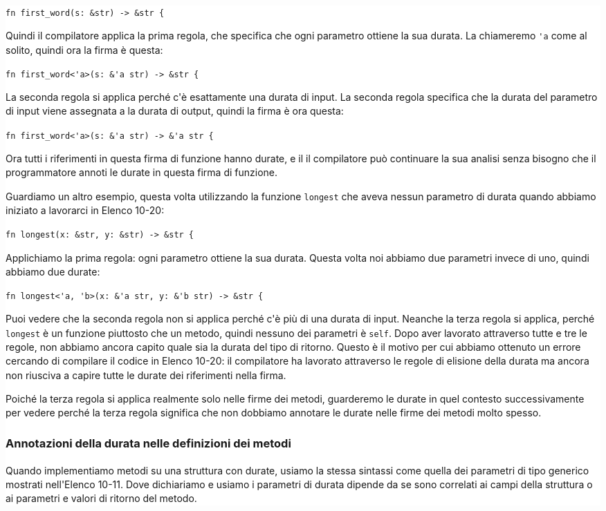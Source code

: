 ```rust,ignore
fn first_word(s: &str) -> &str {
```

Quindi il compilatore applica la prima regola, che specifica che ogni parametro
ottiene la sua durata. La chiameremo `'a` come al solito, quindi ora la firma è
questa:

```rust,ignore
fn first_word<'a>(s: &'a str) -> &str {
```

La seconda regola si applica perché c'è esattamente una durata di input. La seconda
regola specifica che la durata del parametro di input viene assegnata a
la durata di output, quindi la firma è ora questa:

```rust,ignore
fn first_word<'a>(s: &'a str) -> &'a str {
```

Ora tutti i riferimenti in questa firma di funzione hanno durate, e il
il compilatore può continuare la sua analisi senza bisogno che il programmatore annoti
le durate in questa firma di funzione.

Guardiamo un altro esempio, questa volta utilizzando la funzione `longest` che aveva
nessun parametro di durata quando abbiamo iniziato a lavorarci in Elenco 10-20:

```rust,ignore
fn longest(x: &str, y: &str) -> &str {
```

Applichiamo la prima regola: ogni parametro ottiene la sua durata. Questa volta noi
abbiamo due parametri invece di uno, quindi abbiamo due durate:

```rust,ignore
fn longest<'a, 'b>(x: &'a str, y: &'b str) -> &str {
```

Puoi vedere che la seconda regola non si applica perché c'è più di una
durata di input. Neanche la terza regola si applica, perché `longest` è un
funzione piuttosto che un metodo, quindi nessuno dei parametri è `self`. Dopo
aver lavorato attraverso tutte e tre le regole, non abbiamo ancora capito quale sia la durata del
tipo di ritorno. Questo è il motivo per cui abbiamo ottenuto un errore cercando di compilare il codice in
Elenco 10-20: il compilatore ha lavorato attraverso le regole di elisione della durata ma ancora
non riusciva a capire tutte le durate dei riferimenti nella firma.

Poiché la terza regola si applica realmente solo nelle firme dei metodi, guarderemo
le durate in quel contesto successivamente per vedere perché la terza regola significa che non dobbiamo
annotare le durate nelle firme dei metodi molto spesso.

### Annotazioni della durata nelle definizioni dei metodi

Quando implementiamo metodi su una struttura con durate, usiamo la stessa sintassi come
quella dei parametri di tipo generico mostrati nell'Elenco 10-11. Dove dichiariamo e
usiamo i parametri di durata dipende da se sono correlati ai campi della struttura
o ai parametri e valori di ritorno del metodo.
